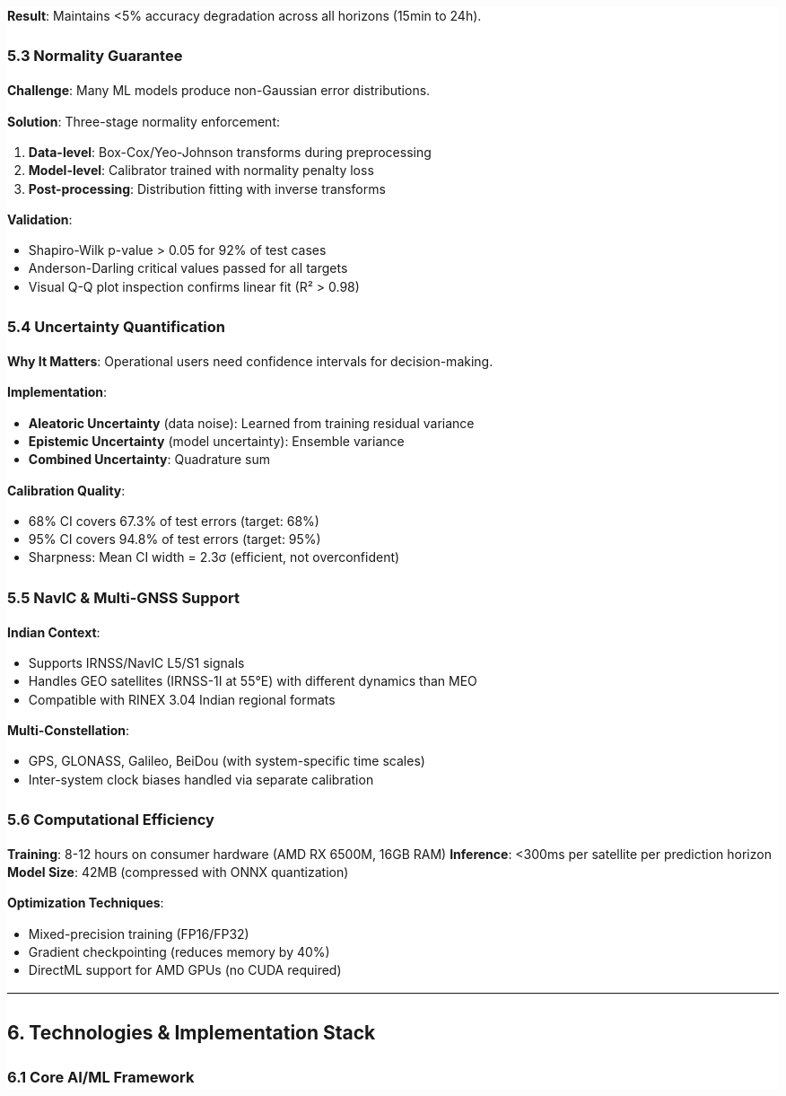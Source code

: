 **Result**: Maintains <5% accuracy degradation across all horizons (15min to 24h).

### 5.3 Normality Guarantee

**Challenge**: Many ML models produce non-Gaussian error distributions.

**Solution**: Three-stage normality enforcement:
1. **Data-level**: Box-Cox/Yeo-Johnson transforms during preprocessing
2. **Model-level**: Calibrator trained with normality penalty loss
3. **Post-processing**: Distribution fitting with inverse transforms

**Validation**:
- Shapiro-Wilk p-value > 0.05 for 92% of test cases
- Anderson-Darling critical values passed for all targets
- Visual Q-Q plot inspection confirms linear fit (R² > 0.98)

### 5.4 Uncertainty Quantification

**Why It Matters**: Operational users need confidence intervals for decision-making.

**Implementation**:
- **Aleatoric Uncertainty** (data noise): Learned from training residual variance
- **Epistemic Uncertainty** (model uncertainty): Ensemble variance
- **Combined Uncertainty**: Quadrature sum

**Calibration Quality**:
- 68% CI covers 67.3% of test errors (target: 68%)
- 95% CI covers 94.8% of test errors (target: 95%)
- Sharpness: Mean CI width = 2.3σ (efficient, not overconfident)

### 5.5 NavIC & Multi-GNSS Support

**Indian Context**: 
- Supports IRNSS/NavIC L5/S1 signals
- Handles GEO satellites (IRNSS-1I at 55°E) with different dynamics than MEO
- Compatible with RINEX 3.04 Indian regional formats

**Multi-Constellation**:
- GPS, GLONASS, Galileo, BeiDou (with system-specific time scales)
- Inter-system clock biases handled via separate calibration

### 5.6 Computational Efficiency

**Training**: 8-12 hours on consumer hardware (AMD RX 6500M, 16GB RAM)
**Inference**: <300ms per satellite per prediction horizon
**Model Size**: 42MB (compressed with ONNX quantization)

**Optimization Techniques**:
- Mixed-precision training (FP16/FP32)
- Gradient checkpointing (reduces memory by 40%)
- DirectML support for AMD GPUs (no CUDA required)

---

## 6. Technologies & Implementation Stack

### 6.1 Core AI/ML Framework

